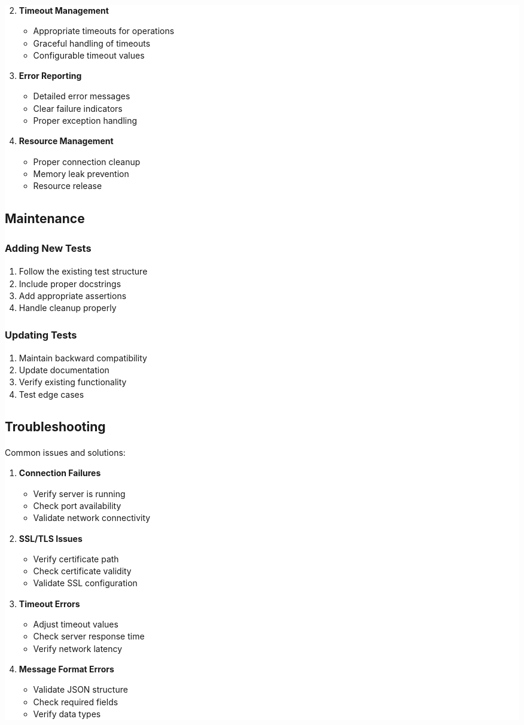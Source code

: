 2. **Timeout Management**
   - Appropriate timeouts for operations
   - Graceful handling of timeouts
   - Configurable timeout values

3. **Error Reporting**
   - Detailed error messages
   - Clear failure indicators
   - Proper exception handling

4. **Resource Management**
   - Proper connection cleanup
   - Memory leak prevention
   - Resource release

## Maintenance

### Adding New Tests

1. Follow the existing test structure
2. Include proper docstrings
3. Add appropriate assertions
4. Handle cleanup properly

### Updating Tests

1. Maintain backward compatibility
2. Update documentation
3. Verify existing functionality
4. Test edge cases

## Troubleshooting

Common issues and solutions:

1. **Connection Failures**
   - Verify server is running
   - Check port availability
   - Validate network connectivity

2. **SSL/TLS Issues**
   - Verify certificate path
   - Check certificate validity
   - Validate SSL configuration

3. **Timeout Errors**
   - Adjust timeout values
   - Check server response time
   - Verify network latency

4. **Message Format Errors**
   - Validate JSON structure
   - Check required fields
   - Verify data types
